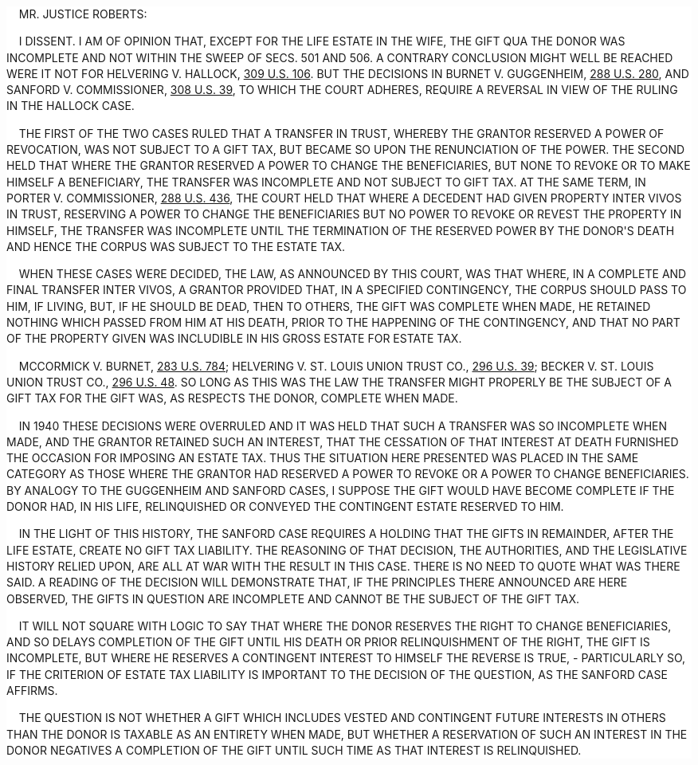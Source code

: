     MR. JUSTICE ROBERTS:

    I DISSENT.  I AM OF OPINION THAT, EXCEPT FOR THE LIFE ESTATE IN THE WIFE, THE GIFT QUA THE DONOR WAS INCOMPLETE AND NOT WITHIN THE SWEEP OF SECS. 501 AND 506.  A CONTRARY CONCLUSION MIGHT WELL BE REACHED WERE IT NOT FOR HELVERING V. HALLOCK, [309 U.S. 106][/us/courts/scotus/usReporter/309/106].  BUT THE DECISIONS IN BURNET V. GUGGENHEIM, [288 U.S. 280][/us/courts/scotus/usReporter/288/280], AND SANFORD V. COMMISSIONER, [308 U.S. 39][/us/courts/scotus/usReporter/308/39], TO WHICH THE COURT ADHERES, REQUIRE A REVERSAL IN VIEW OF THE RULING IN THE HALLOCK CASE.

    THE FIRST OF THE TWO CASES RULED THAT A TRANSFER IN TRUST, WHEREBY THE GRANTOR RESERVED A POWER OF REVOCATION, WAS NOT SUBJECT TO A GIFT TAX, BUT BECAME SO UPON THE RENUNCIATION OF THE POWER.  THE SECOND HELD THAT WHERE THE GRANTOR RESERVED A POWER TO CHANGE THE BENEFICIARIES, BUT NONE TO REVOKE OR TO MAKE HIMSELF A BENEFICIARY, THE TRANSFER WAS INCOMPLETE AND NOT SUBJECT TO GIFT TAX.  AT THE SAME TERM, IN PORTER V. COMMISSIONER, [288 U.S. 436][/us/courts/scotus/usReporter/288/436], THE COURT HELD THAT WHERE A DECEDENT HAD GIVEN PROPERTY INTER VIVOS IN TRUST, RESERVING A POWER TO CHANGE THE BENEFICIARIES BUT NO POWER TO REVOKE OR REVEST THE PROPERTY IN HIMSELF, THE TRANSFER WAS INCOMPLETE UNTIL THE TERMINATION OF THE RESERVED POWER BY THE DONOR'S DEATH AND HENCE THE CORPUS WAS SUBJECT TO THE ESTATE TAX.

    WHEN THESE CASES WERE DECIDED, THE LAW, AS ANNOUNCED BY THIS COURT, WAS THAT WHERE, IN A COMPLETE AND FINAL TRANSFER INTER VIVOS, A GRANTOR PROVIDED THAT, IN A SPECIFIED CONTINGENCY, THE CORPUS SHOULD PASS TO HIM, IF LIVING, BUT, IF HE SHOULD BE DEAD, THEN TO OTHERS, THE GIFT WAS COMPLETE WHEN MADE, HE RETAINED NOTHING WHICH PASSED FROM HIM AT HIS DEATH, PRIOR TO THE HAPPENING OF THE CONTINGENCY, AND THAT NO PART OF THE PROPERTY GIVEN WAS INCLUDIBLE IN HIS GROSS ESTATE FOR ESTATE TAX.

    MCCORMICK V. BURNET, [283 U.S. 784][/us/courts/scotus/usReporter/283/784]; HELVERING V. ST. LOUIS UNION TRUST CO., [296 U.S. 39][/us/courts/scotus/usReporter/296/39]; BECKER V. ST. LOUIS UNION TRUST CO., [296 U.S. 48][/us/courts/scotus/usReporter/296/48].  SO LONG AS THIS WAS THE LAW THE TRANSFER MIGHT PROPERLY BE THE SUBJECT OF A GIFT TAX FOR THE GIFT WAS, AS RESPECTS THE DONOR, COMPLETE WHEN MADE.

    IN 1940 THESE DECISIONS WERE OVERRULED AND IT WAS HELD THAT SUCH A TRANSFER WAS SO INCOMPLETE WHEN MADE, AND THE GRANTOR RETAINED SUCH AN INTEREST, THAT THE CESSATION OF THAT INTEREST AT DEATH FURNISHED THE OCCASION FOR IMPOSING AN ESTATE TAX.  THUS THE SITUATION HERE PRESENTED WAS PLACED IN THE SAME CATEGORY AS THOSE WHERE THE GRANTOR HAD RESERVED A POWER TO REVOKE OR A POWER TO CHANGE BENEFICIARIES.  BY ANALOGY TO THE GUGGENHEIM AND SANFORD CASES, I SUPPOSE THE GIFT WOULD HAVE BECOME COMPLETE IF THE DONOR HAD, IN HIS LIFE, RELINQUISHED OR CONVEYED THE CONTINGENT ESTATE RESERVED TO HIM.

    IN THE LIGHT OF THIS HISTORY, THE SANFORD CASE REQUIRES A HOLDING THAT THE GIFTS IN REMAINDER, AFTER THE LIFE ESTATE, CREATE NO GIFT TAX LIABILITY.  THE REASONING OF THAT DECISION, THE AUTHORITIES, AND THE LEGISLATIVE HISTORY RELIED UPON, ARE ALL AT WAR WITH THE RESULT IN THIS CASE.  THERE IS NO NEED TO QUOTE WHAT WAS THERE SAID.  A READING OF THE DECISION WILL DEMONSTRATE THAT, IF THE PRINCIPLES THERE ANNOUNCED ARE HERE OBSERVED, THE GIFTS IN QUESTION ARE INCOMPLETE AND CANNOT BE THE SUBJECT OF THE GIFT TAX.

    IT WILL NOT SQUARE WITH LOGIC TO SAY THAT WHERE THE DONOR RESERVES THE RIGHT TO CHANGE BENEFICIARIES, AND SO DELAYS COMPLETION OF THE GIFT UNTIL HIS DEATH OR PRIOR RELINQUISHMENT OF THE RIGHT, THE GIFT IS INCOMPLETE, BUT WHERE HE RESERVES A CONTINGENT INTEREST TO HIMSELF THE REVERSE IS TRUE, - PARTICULARLY SO, IF THE CRITERION OF ESTATE TAX LIABILITY IS IMPORTANT TO THE DECISION OF THE QUESTION, AS THE SANFORD CASE AFFIRMS.

    THE QUESTION IS NOT WHETHER A GIFT WHICH INCLUDES VESTED AND CONTINGENT FUTURE INTERESTS IN OTHERS THAN THE DONOR IS TAXABLE AS AN ENTIRETY WHEN MADE, BUT WHETHER A RESERVATION OF SUCH AN INTEREST IN THE DONOR NEGATIVES A COMPLETION OF THE GIFT UNTIL SUCH TIME AS THAT INTEREST IS RELINQUISHED.


[/us/courts/scotus/usReporter/318/176]: https://publicdocs.github.io/go/links?ns=uslm-x&ref=%2Fus%2Fcourts%2Fscotus%2FusReporter%2F318%2F176
[/us/courts/scotus/usReporter/317/617]: https://publicdocs.github.io/go/links?ns=uslm-x&ref=%2Fus%2Fcourts%2Fscotus%2FusReporter%2F317%2F617
[/us/stat/47/169]: https://publicdocs.github.io/go/links?ns=uslm&ref=%2Fus%2Fstat%2F47%2F169
[/us/courts/scotus/usReporter/309/106]: https://publicdocs.github.io/go/links?ns=uslm-x&ref=%2Fus%2Fcourts%2Fscotus%2FusReporter%2F309%2F106
[/us/courts/scotus/usReporter/308/39]: https://publicdocs.github.io/go/links?ns=uslm-x&ref=%2Fus%2Fcourts%2Fscotus%2FusReporter%2F308%2F39
[/us/courts/scotus/usReporter/288/280]: https://publicdocs.github.io/go/links?ns=uslm-x&ref=%2Fus%2Fcourts%2Fscotus%2FusReporter%2F288%2F280
[/us/courts/scotus/usReporter/276/440]: https://publicdocs.github.io/go/links?ns=uslm-x&ref=%2Fus%2Fcourts%2Fscotus%2FusReporter%2F276%2F440
[/us/courts/scotus/usReporter/285/312]: https://publicdocs.github.io/go/links?ns=uslm-x&ref=%2Fus%2Fcourts%2Fscotus%2FusReporter%2F285%2F312
[/us/courts/scotus/usReporter/309/106]: https://publicdocs.github.io/go/links?ns=uslm-x&ref=%2Fus%2Fcourts%2Fscotus%2FusReporter%2F309%2F106
[/us/courts/scotus/usReporter/288/280]: https://publicdocs.github.io/go/links?ns=uslm-x&ref=%2Fus%2Fcourts%2Fscotus%2FusReporter%2F288%2F280
[/us/courts/scotus/usReporter/308/39]: https://publicdocs.github.io/go/links?ns=uslm-x&ref=%2Fus%2Fcourts%2Fscotus%2FusReporter%2F308%2F39
[/us/courts/scotus/usReporter/288/436]: https://publicdocs.github.io/go/links?ns=uslm-x&ref=%2Fus%2Fcourts%2Fscotus%2FusReporter%2F288%2F436
[/us/courts/scotus/usReporter/283/784]: https://publicdocs.github.io/go/links?ns=uslm-x&ref=%2Fus%2Fcourts%2Fscotus%2FusReporter%2F283%2F784
[/us/courts/scotus/usReporter/296/39]: https://publicdocs.github.io/go/links?ns=uslm-x&ref=%2Fus%2Fcourts%2Fscotus%2FusReporter%2F296%2F39
[/us/courts/scotus/usReporter/296/48]: https://publicdocs.github.io/go/links?ns=uslm-x&ref=%2Fus%2Fcourts%2Fscotus%2FusReporter%2F296%2F48